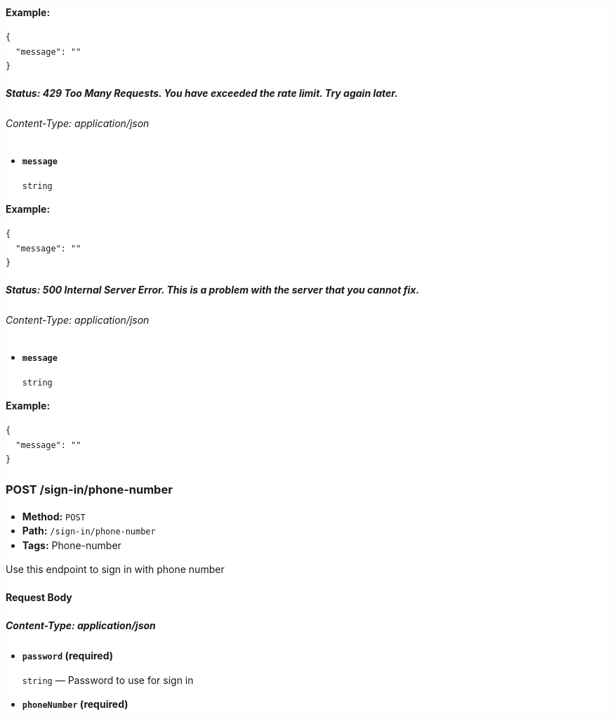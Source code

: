 **Example:**

```
{
  "message": ""
}
```

##### Status: 429 Too Many Requests. You have exceeded the rate limit. Try again later.

###### Content-Type: application/json

- **`message`**

  `string`

**Example:**

```
{
  "message": ""
}
```

##### Status: 500 Internal Server Error. This is a problem with the server that you cannot fix.

###### Content-Type: application/json

- **`message`**

  `string`

**Example:**

```
{
  "message": ""
}
```

### POST /sign-in/phone-number

- **Method:** `POST`
- **Path:** `/sign-in/phone-number`
- **Tags:** Phone-number

Use this endpoint to sign in with phone number

#### Request Body

##### Content-Type: application/json

- **`password` (required)**

  `string` — Password to use for sign in

- **`phoneNumber` (required)**
